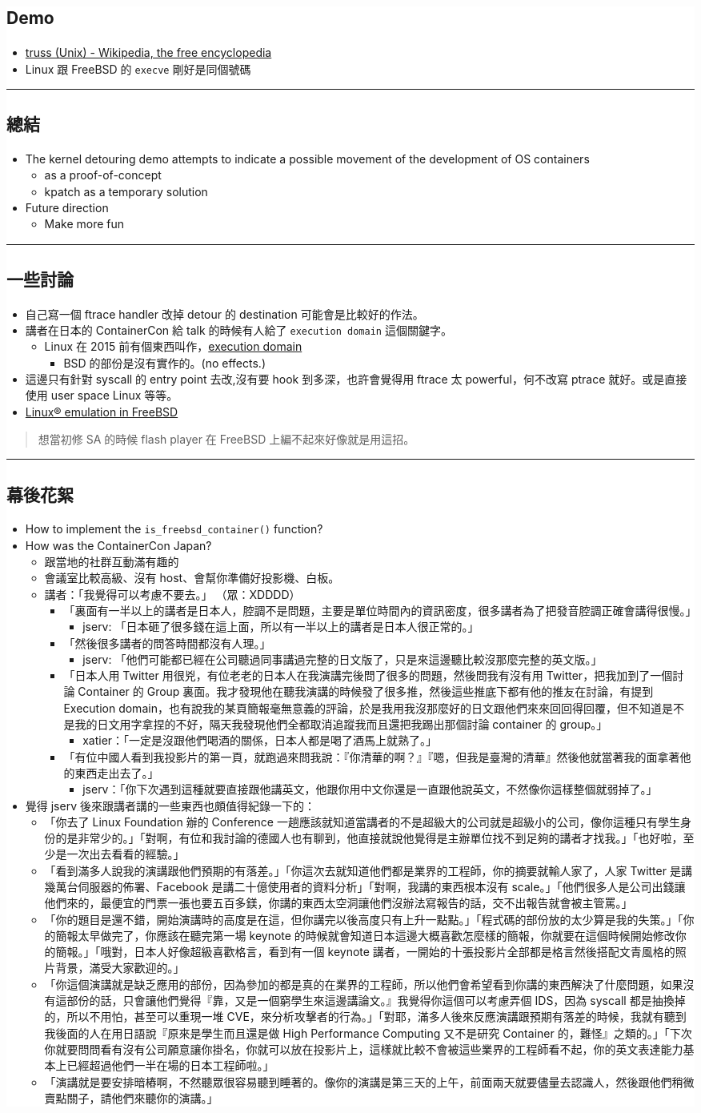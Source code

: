   
## Demo  
  
+ [truss (Unix) - Wikipedia, the free encyclopedia](https://en.wikipedia.org/wiki/Truss_(Unix))  
+ Linux 跟 FreeBSD 的 `execve` 剛好是同個號碼  
  
---  
  
## 總結  
  
+ The kernel detouring demo attempts to indicate a possible movement of the development of OS containers  
    + as a proof-of-concept  
    + kpatch as a temporary solution  
+ Future direction  
    + Make more fun  
  
---  
  
## 一些討論  
  
+ 自己寫一個 ftrace handler 改掉 detour 的 destination 可能會是比較好的作法。  
+ 講者在日本的 ContainerCon 給 talk 的時候有人給了 `execution domain` 這個關鍵字。  
    + Linux 在 2015 前有個東西叫作，[execution domain](https://linux.die.net/man/2/personality)  
        + BSD 的部份是沒有實作的。(no effects.)  
+ 這邊只有針對 syscall 的 entry point 去改,沒有要 hook 到多深，也許會覺得用 ftrace 太 powerful，何不改寫 ptrace 就好。或是直接使用 user space Linux 等等。  
+ [Linux® emulation in FreeBSD](https://www.freebsd.org/doc/en_US.ISO8859-1/articles/linux-emulation/article.html)  
> 想當初修 SA 的時候 flash player 在 FreeBSD 上編不起來好像就是用這招。  
  
---  
  
## 幕後花絮  
  
+ How to implement the `is_freebsd_container()` function?  
+ How was the ContainerCon Japan?  
    + 跟當地的社群互動滿有趣的  
    + 會議室比較高級、沒有 host、會幫你準備好投影機、白板。  
    + 講者：「我覺得可以考慮不要去。」 （眾：XDDDD）  
        + 「裏面有一半以上的講者是日本人，腔調不是問題，主要是單位時間內的資訊密度，很多講者為了把發音腔調正確會講得很慢。」  
            + jserv: 「日本砸了很多錢在這上面，所以有一半以上的講者是日本人很正常的。」  
        + 「然後很多講者的問答時間都沒有人理。」  
            + jserv: 「他們可能都已經在公司聽過同事講過完整的日文版了，只是來這邊聽比較沒那麼完整的英文版。」  
        + 「日本人用 Twitter 用很兇，有位老老的日本人在我演講完後問了很多的問題，然後問我有沒有用 Twitter，把我加到了一個討論 Container 的 Group 裏面。我才發現他在聽我演講的時候發了很多推，然後這些推底下都有他的推友在討論，有提到 Execution domain，也有說我的某頁簡報毫無意義的評論，於是我用我沒那麼好的日文跟他們來來回回得回覆，但不知道是不是我的日文用字拿捏的不好，隔天我發現他們全都取消追蹤我而且還把我踢出那個討論 container 的 group。」  
            + xatier：「一定是沒跟他們喝酒的關係，日本人都是喝了酒馬上就熟了。」  
        + 「有位中國人看到我投影片的第一頁，就跑過來問我說：『你清華的啊？』『嗯，但我是臺灣的清華』然後他就當著我的面拿著他的東西走出去了。」  
            + jserv：「你下次遇到這種就要直接跟他講英文，他跟你用中文你還是一直跟他說英文，不然像你這樣整個就弱掉了。」  
+ 覺得 jserv 後來跟講者講的一些東西也頗值得紀錄一下的：  
    + 「你去了 Linux Foundation 辦的 Conference 一趟應該就知道當講者的不是超級大的公司就是超級小的公司，像你這種只有學生身份的是非常少的。」「對啊，有位和我討論的德國人也有聊到，他直接就說他覺得是主辦單位找不到足夠的講者才找我。」「也好啦，至少是一次出去看看的經驗。」  
    + 「看到滿多人說我的演講跟他們預期的有落差。」「你這次去就知道他們都是業界的工程師，你的摘要就輸人家了，人家 Twitter 是講幾萬台伺服器的佈署、Facebook 是講二十億使用者的資料分析」「對啊，我講的東西根本沒有 scale。」「他們很多人是公司出錢讓他們來的，最便宜的門票一張也要五百多鎂，你講的東西太空洞讓他們沒辦法寫報告的話，交不出報告就會被主管罵。」  
    + 「你的題目是還不錯，開始演講時的高度是在這，但你講完以後高度只有上升一點點。」「程式碼的部份放的太少算是我的失策。」「你的簡報太早做完了，你應該在聽完第一場 keynote 的時候就會知道日本這邊大概喜歡怎麼樣的簡報，你就要在這個時候開始修改你的簡報。」「哦對，日本人好像超級喜歡格言，看到有一個 keynote 講者，一開始的十張投影片全部都是格言然後搭配文青風格的照片背景，滿受大家歡迎的。」  
    + 「你這個演講就是缺乏應用的部份，因為參加的都是真的在業界的工程師，所以他們會希望看到你講的東西解決了什麼問題，如果沒有這部份的話，只會讓他們覺得『靠，又是一個窮學生來這邊講論文。』我覺得你這個可以考慮弄個 IDS，因為 syscall 都是抽換掉的，所以不用怕，甚至可以重現一堆 CVE，來分析攻擊者的行為。」「對耶，滿多人後來反應演講跟預期有落差的時候，我就有聽到我後面的人在用日語說『原來是學生而且還是做 High Performance Computing 又不是研究 Container 的，難怪』之類的。」「下次你就要問問看有沒有公司願意讓你掛名，你就可以放在投影片上，這樣就比較不會被這些業界的工程師看不起，你的英文表達能力基本上已經超過他們一半在場的日本工程師啦。」  
    + 「演講就是要安排暗樁啊，不然聽眾很容易聽到睡著的。像你的演講是第三天的上午，前面兩天就要儘量去認識人，然後跟他們稍微賣點關子，請他們來聽你的演講。」  